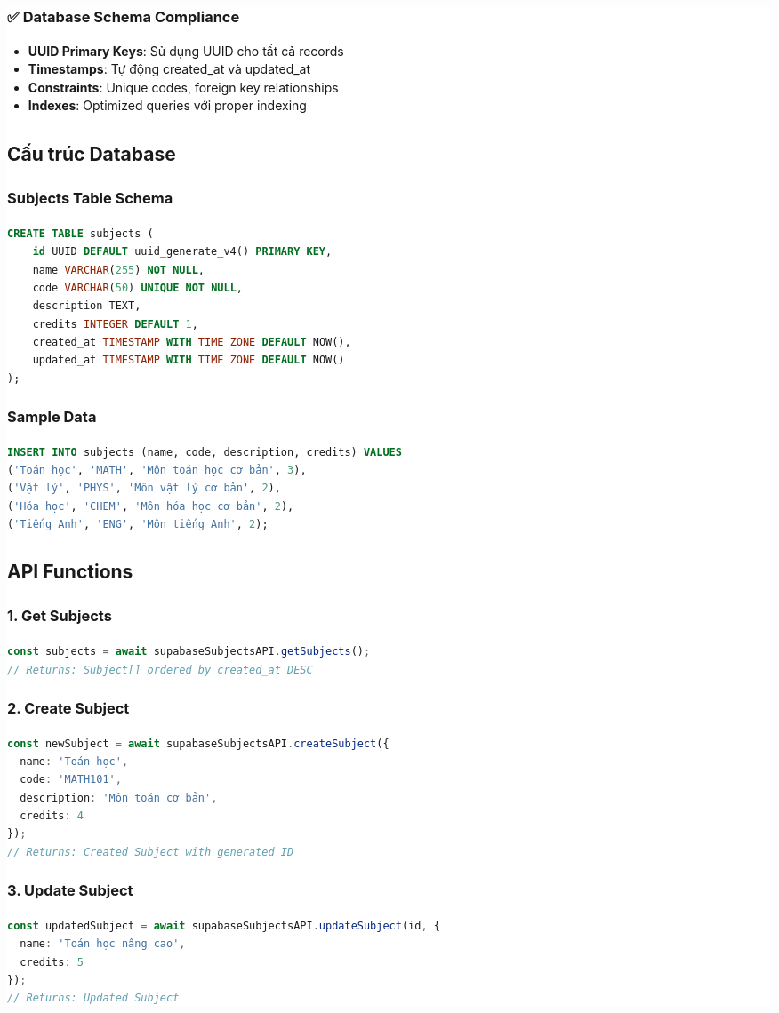 ### ✅ Database Schema Compliance
- **UUID Primary Keys**: Sử dụng UUID cho tất cả records
- **Timestamps**: Tự động created_at và updated_at
- **Constraints**: Unique codes, foreign key relationships
- **Indexes**: Optimized queries với proper indexing

## Cấu trúc Database

### Subjects Table Schema
```sql
CREATE TABLE subjects (
    id UUID DEFAULT uuid_generate_v4() PRIMARY KEY,
    name VARCHAR(255) NOT NULL,
    code VARCHAR(50) UNIQUE NOT NULL,
    description TEXT,
    credits INTEGER DEFAULT 1,
    created_at TIMESTAMP WITH TIME ZONE DEFAULT NOW(),
    updated_at TIMESTAMP WITH TIME ZONE DEFAULT NOW()
);
```

### Sample Data
```sql
INSERT INTO subjects (name, code, description, credits) VALUES 
('Toán học', 'MATH', 'Môn toán học cơ bản', 3),
('Vật lý', 'PHYS', 'Môn vật lý cơ bản', 2),
('Hóa học', 'CHEM', 'Môn hóa học cơ bản', 2),
('Tiếng Anh', 'ENG', 'Môn tiếng Anh', 2);
```

## API Functions

### 1. Get Subjects
```typescript
const subjects = await supabaseSubjectsAPI.getSubjects();
// Returns: Subject[] ordered by created_at DESC
```

### 2. Create Subject
```typescript
const newSubject = await supabaseSubjectsAPI.createSubject({
  name: 'Toán học',
  code: 'MATH101',
  description: 'Môn toán cơ bản',
  credits: 4
});
// Returns: Created Subject with generated ID
```

### 3. Update Subject
```typescript
const updatedSubject = await supabaseSubjectsAPI.updateSubject(id, {
  name: 'Toán học nâng cao',
  credits: 5
});
// Returns: Updated Subject
```
